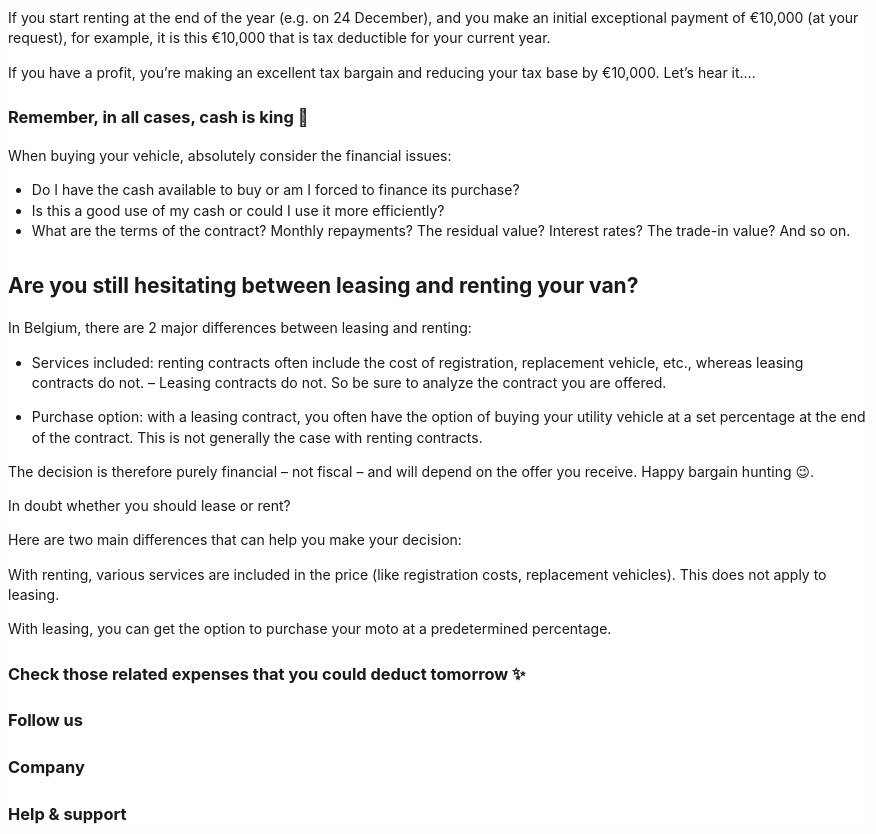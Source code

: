 If you start renting at the end of the year (e.g. on 24 December), and you make an initial exceptional payment of €10,000 (at your request), for example, it is this €10,000 that is tax deductible for your current year.

If you have a profit, you’re making an excellent tax bargain and reducing your tax base by €10,000. Let’s hear it….

### Remember, in all cases, cash is king 👑

When buying your vehicle, absolutely consider the financial issues:

- Do I have the cash available to buy or am I forced to finance its purchase?
- Is this a good use of my cash or could I use it more efficiently?
- What are the terms of the contract? Monthly repayments? The residual value? Interest rates? The trade-in value? And so on.

## Are you still hesitating between leasing and renting your van?

In Belgium, there are 2 major differences between leasing and renting:

- Services included: renting contracts often include the cost of registration, replacement vehicle, etc., whereas leasing contracts do not. – Leasing contracts do not. So be sure to analyze the contract you are offered.

- Purchase option: with a leasing contract, you often have the option of buying your utility vehicle at a set percentage at the end of the contract. This is not generally the case with renting contracts.

The decision is therefore purely financial – not fiscal – and will depend on the offer you receive. Happy bargain hunting 😉.

In doubt whether you should lease or rent?



Here are two main differences that can help you make your decision:



With renting, various services are included in the price (like registration costs, replacement vehicles). This does not apply to leasing.



With leasing, you can get the option to purchase your moto at a predetermined percentage.

### Check those related expenses that you could deduct tomorrow ✨





### Follow us

### Company

### Help &amp; support
